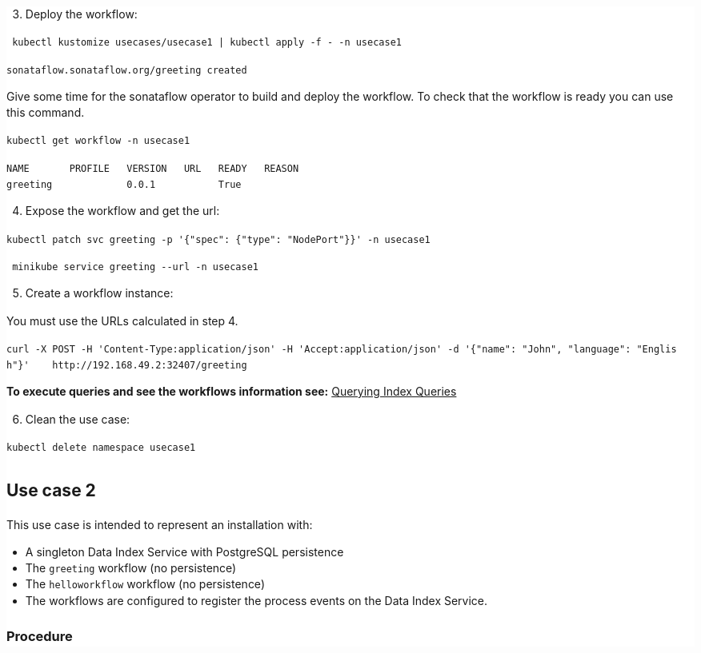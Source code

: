 3. Deploy the workflow:

```shell
 kubectl kustomize usecases/usecase1 | kubectl apply -f - -n usecase1
 ```

```
sonataflow.sonataflow.org/greeting created
```

Give some time for the sonataflow operator to build and deploy the workflow.
To check that the workflow is ready you can use this command.

```shell
kubectl get workflow -n usecase1
```

```
NAME       PROFILE   VERSION   URL   READY   REASON
greeting             0.0.1           True    
```

4. Expose the workflow and get the url:

```shell
kubectl patch svc greeting -p '{"spec": {"type": "NodePort"}}' -n usecase1
```

```shell
 minikube service greeting --url -n usecase1
 ```

5. Create a workflow instance:

You must use the URLs calculated in step 4.

```shell
curl -X POST -H 'Content-Type:application/json' -H 'Accept:application/json' -d '{"name": "John", "language": "English"}'    http://192.168.49.2:32407/greeting
```

**To execute queries and see the workflows information see:** [Querying Index Queries](#querying-data-index)


6. Clean the use case:

```shell
kubectl delete namespace usecase1
```

## Use case 2

This use case is intended to represent an installation with:

* A singleton Data Index Service with PostgreSQL persistence
* The `greeting` workflow (no persistence)
* The `helloworkflow` workflow (no persistence)
* The workflows are configured to register the process events on the Data Index Service.

### Procedure
